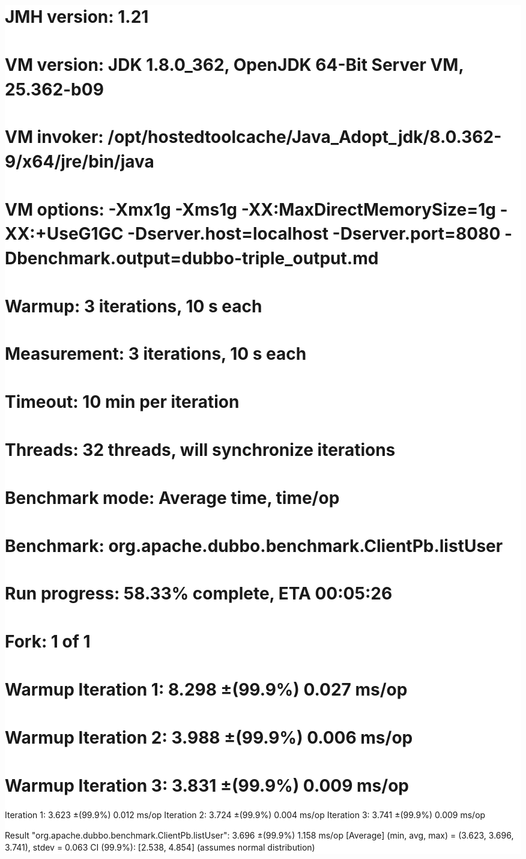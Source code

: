 
# JMH version: 1.21
# VM version: JDK 1.8.0_362, OpenJDK 64-Bit Server VM, 25.362-b09
# VM invoker: /opt/hostedtoolcache/Java_Adopt_jdk/8.0.362-9/x64/jre/bin/java
# VM options: -Xmx1g -Xms1g -XX:MaxDirectMemorySize=1g -XX:+UseG1GC -Dserver.host=localhost -Dserver.port=8080 -Dbenchmark.output=dubbo-triple_output.md
# Warmup: 3 iterations, 10 s each
# Measurement: 3 iterations, 10 s each
# Timeout: 10 min per iteration
# Threads: 32 threads, will synchronize iterations
# Benchmark mode: Average time, time/op
# Benchmark: org.apache.dubbo.benchmark.ClientPb.listUser

# Run progress: 58.33% complete, ETA 00:05:26
# Fork: 1 of 1
# Warmup Iteration   1: 8.298 ±(99.9%) 0.027 ms/op
# Warmup Iteration   2: 3.988 ±(99.9%) 0.006 ms/op
# Warmup Iteration   3: 3.831 ±(99.9%) 0.009 ms/op
Iteration   1: 3.623 ±(99.9%) 0.012 ms/op
Iteration   2: 3.724 ±(99.9%) 0.004 ms/op
Iteration   3: 3.741 ±(99.9%) 0.009 ms/op


Result "org.apache.dubbo.benchmark.ClientPb.listUser":
  3.696 ±(99.9%) 1.158 ms/op [Average]
  (min, avg, max) = (3.623, 3.696, 3.741), stdev = 0.063
  CI (99.9%): [2.538, 4.854] (assumes normal distribution)
